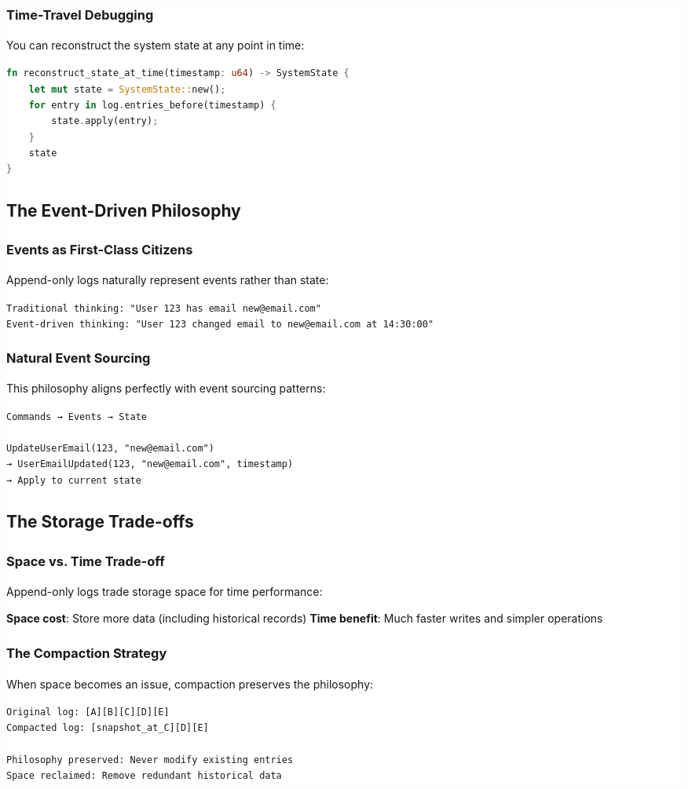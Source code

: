 ### Time-Travel Debugging
You can reconstruct the system state at any point in time:

```rust
fn reconstruct_state_at_time(timestamp: u64) -> SystemState {
    let mut state = SystemState::new();
    for entry in log.entries_before(timestamp) {
        state.apply(entry);
    }
    state
}
```

## The Event-Driven Philosophy

### Events as First-Class Citizens
Append-only logs naturally represent events rather than state:

```
Traditional thinking: "User 123 has email new@email.com"
Event-driven thinking: "User 123 changed email to new@email.com at 14:30:00"
```

### Natural Event Sourcing
This philosophy aligns perfectly with event sourcing patterns:

```
Commands → Events → State

UpdateUserEmail(123, "new@email.com") 
→ UserEmailUpdated(123, "new@email.com", timestamp)
→ Apply to current state
```

## The Storage Trade-offs

### Space vs. Time Trade-off
Append-only logs trade storage space for time performance:

**Space cost**: Store more data (including historical records)
**Time benefit**: Much faster writes and simpler operations

### The Compaction Strategy
When space becomes an issue, compaction preserves the philosophy:

```
Original log: [A][B][C][D][E]
Compacted log: [snapshot_at_C][D][E]

Philosophy preserved: Never modify existing entries
Space reclaimed: Remove redundant historical data
```
